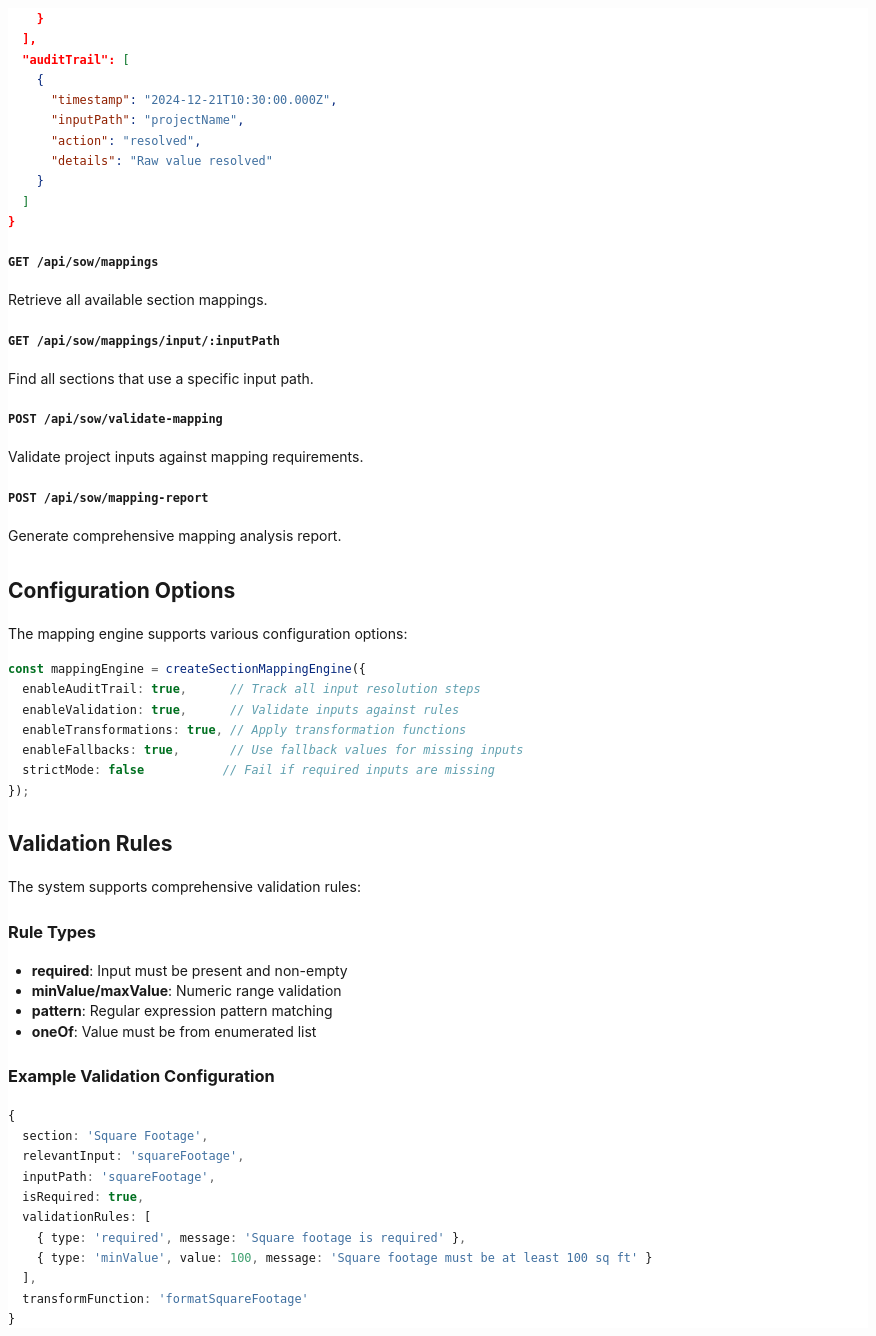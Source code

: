 ```json
    }
  ],
  "auditTrail": [
    {
      "timestamp": "2024-12-21T10:30:00.000Z",
      "inputPath": "projectName",
      "action": "resolved",
      "details": "Raw value resolved"
    }
  ]
}
```

#### `GET /api/sow/mappings`
Retrieve all available section mappings.

#### `GET /api/sow/mappings/input/:inputPath`
Find all sections that use a specific input path.

#### `POST /api/sow/validate-mapping`
Validate project inputs against mapping requirements.

#### `POST /api/sow/mapping-report`
Generate comprehensive mapping analysis report.

## Configuration Options

The mapping engine supports various configuration options:

```typescript
const mappingEngine = createSectionMappingEngine({
  enableAuditTrail: true,      // Track all input resolution steps
  enableValidation: true,      // Validate inputs against rules
  enableTransformations: true, // Apply transformation functions
  enableFallbacks: true,       // Use fallback values for missing inputs
  strictMode: false           // Fail if required inputs are missing
});
```

## Validation Rules

The system supports comprehensive validation rules:

### Rule Types
- **required**: Input must be present and non-empty
- **minValue/maxValue**: Numeric range validation
- **pattern**: Regular expression pattern matching
- **oneOf**: Value must be from enumerated list

### Example Validation Configuration
```typescript
{
  section: 'Square Footage',
  relevantInput: 'squareFootage',
  inputPath: 'squareFootage',
  isRequired: true,
  validationRules: [
    { type: 'required', message: 'Square footage is required' },
    { type: 'minValue', value: 100, message: 'Square footage must be at least 100 sq ft' }
  ],
  transformFunction: 'formatSquareFootage'
}
```
